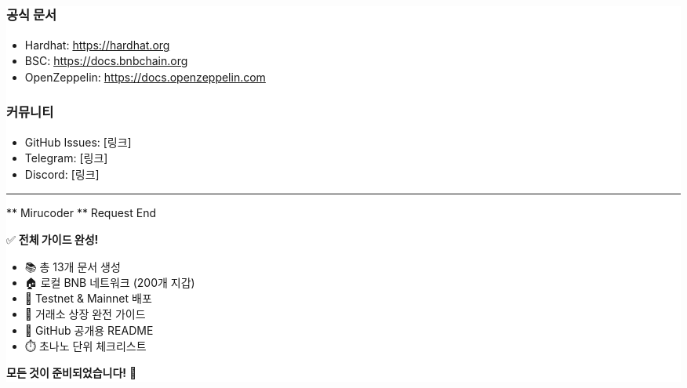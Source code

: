 ### 공식 문서
- Hardhat: https://hardhat.org
- BSC: https://docs.bnbchain.org
- OpenZeppelin: https://docs.openzeppelin.com

### 커뮤니티
- GitHub Issues: [링크]
- Telegram: [링크]
- Discord: [링크]

---

** Mirucoder ** Request End

✅ **전체 가이드 완성!**

- 📚 총 13개 문서 생성
- 🏠 로컬 BNB 네트워크 (200개 지갑)
- 🚀 Testnet & Mainnet 배포
- 🏦 거래소 상장 완전 가이드
- 📖 GitHub 공개용 README
- ⏱️ 초나노 단위 체크리스트

**모든 것이 준비되었습니다!** 🎊
